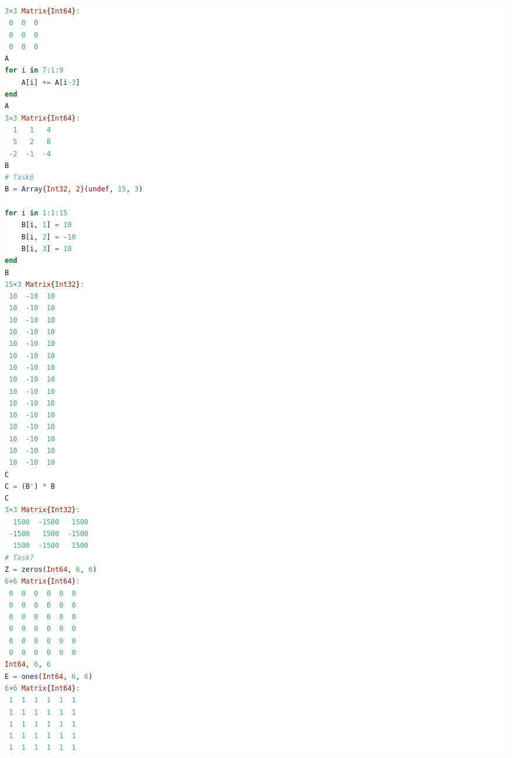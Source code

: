 ```julia
3×3 Matrix{Int64}:
 0  0  0
 0  0  0
 0  0  0
A
for i in 7:1:9
    A[i] += A[i-3]
end
A
3×3 Matrix{Int64}:
  1   1   4
  5   2   8
 -2  -1  -4
B
# Task6
B = Array{Int32, 2}(undef, 15, 3)
​
for i in 1:1:15
    B[i, 1] = 10
    B[i, 2] = -10
    B[i, 3] = 10
end
B
15×3 Matrix{Int32}:
 10  -10  10
 10  -10  10
 10  -10  10
 10  -10  10
 10  -10  10
 10  -10  10
 10  -10  10
 10  -10  10
 10  -10  10
 10  -10  10
 10  -10  10
 10  -10  10
 10  -10  10
 10  -10  10
 10  -10  10
C
C = (B') * B
C
3×3 Matrix{Int32}:
  1500  -1500   1500
 -1500   1500  -1500
  1500  -1500   1500
# Task7
Z = zeros(Int64, 6, 6)
6×6 Matrix{Int64}:
 0  0  0  0  0  0
 0  0  0  0  0  0
 0  0  0  0  0  0
 0  0  0  0  0  0
 0  0  0  0  0  0
 0  0  0  0  0  0
Int64, 6, 6
E = ones(Int64, 6, 6)
6×6 Matrix{Int64}:
 1  1  1  1  1  1
 1  1  1  1  1  1
 1  1  1  1  1  1
 1  1  1  1  1  1
 1  1  1  1  1  1
```